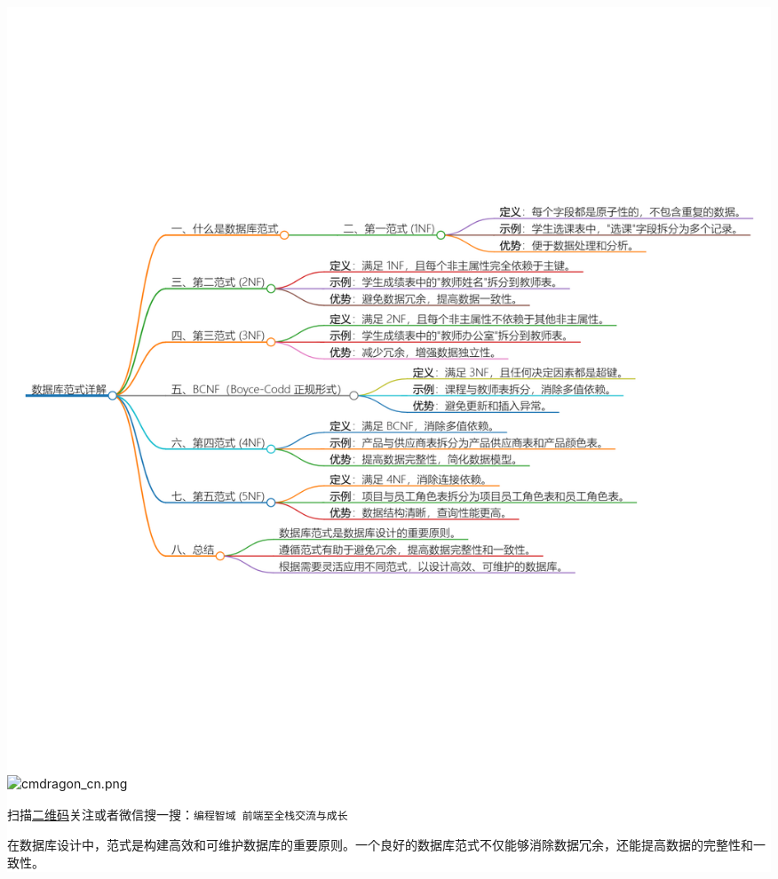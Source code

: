 <img src="/images/2025_02_07 15_56_09.png" title="2025_02_07 15_56_09.png" alt="2025_02_07 15_56_09.png"/>

<img src="https://api2.cmdragon.cn/upload/cmder/20250304_012821924.jpg" title="cmdragon_cn.png" alt="cmdragon_cn.png"/>


扫描[二维码](https://api2.cmdragon.cn/upload/cmder/20250304_012821924.jpg)关注或者微信搜一搜：`编程智域 前端至全栈交流与成长`



在数据库设计中，范式是构建高效和可维护数据库的重要原则。一个良好的数据库范式不仅能够消除数据冗余，还能提高数据的完整性和一致性。
